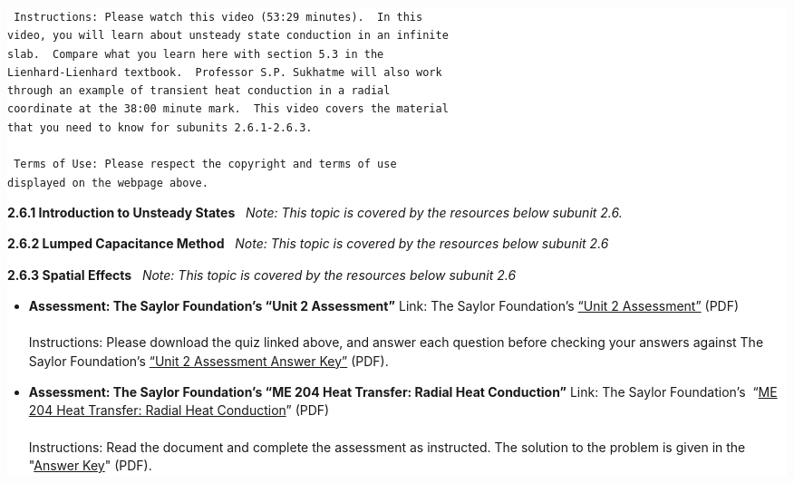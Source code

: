      Instructions: Please watch this video (53:29 minutes).  In this
    video, you will learn about unsteady state conduction in an infinite
    slab.  Compare what you learn here with section 5.3 in the
    Lienhard-Lienhard textbook.  Professor S.P. Sukhatme will also work
    through an example of transient heat conduction in a radial
    coordinate at the 38:00 minute mark.  This video covers the material
    that you need to know for subunits 2.6.1-2.6.3.  
      
     Terms of Use: Please respect the copyright and terms of use
    displayed on the webpage above.

**2.6.1 Introduction to Unsteady States** <span id="2.6.1"></span> 
*Note: This topic is covered by the resources below subunit 2.6.*

**2.6.2 Lumped Capacitance Method** <span id="2.6.2"></span> 
*Note: This topic is covered by the resources below subunit 2.6*

**2.6.3 Spatial Effects** <span id="2.6.3"></span> 
*Note: This topic is covered by the resources below subunit 2.6*

-   **Assessment: The Saylor Foundation’s “Unit 2 Assessment”**
    Link: The Saylor Foundation’s [“Unit 2
    Assessment”](https://resources.saylor.org/wwwresources/archived/site/wp-content/uploads/2012/09/ME204-Unit-2-Assessment-Revised-FINAL.pdf) (PDF)  
        
     Instructions: Please download the quiz linked above, and answer
    each question before checking your answers against The Saylor
    Foundation’s [“Unit 2 Assessment Answer
    Key”](https://resources.saylor.org/wwwresources/archived/site/wp-content/uploads/2012/09/ME204-Unit-2-Assessment-Answer-Key-Revised-FINAL.pdf) (PDF).

-   **Assessment: The Saylor Foundation’s “ME 204 Heat Transfer: Radial
    Heat Conduction”**
    Link: The Saylor Foundation’s  “[ME 204 Heat Transfer: Radial
    Heat Conduction](https://resources.saylor.org/wwwresources/archived/site/wp-content/uploads/2012/08/ME103-Assessment6-FINAL1.pdf)”
    (PDF)  
        
     Instructions: Read the document and complete the assessment
    as instructed. The solution to the problem is given in the "[Answer
    Key](https://resources.saylor.org/wwwresources/archived/site/wp-content/uploads/2012/08/ME103-Assessment-6-GTR-FINAL1.pdf)"
    (PDF).


